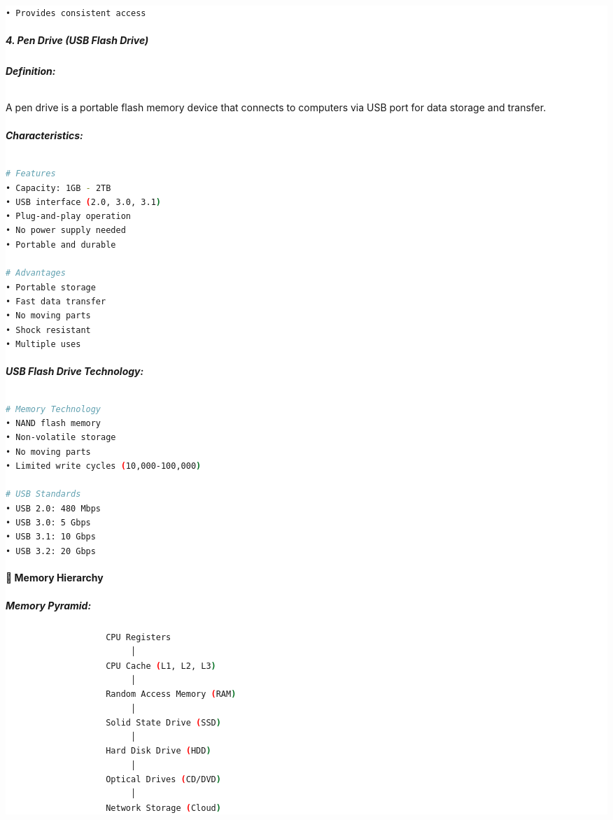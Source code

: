 ```bash
• Provides consistent access
```

##### **4. Pen Drive (USB Flash Drive)**

###### **Definition:**
A pen drive is a portable flash memory device that connects to computers via USB port for data storage and transfer.

###### **Characteristics:**
```bash
# Features
• Capacity: 1GB - 2TB
• USB interface (2.0, 3.0, 3.1)
• Plug-and-play operation
• No power supply needed
• Portable and durable

# Advantages
• Portable storage
• Fast data transfer
• No moving parts
• Shock resistant
• Multiple uses
```

###### **USB Flash Drive Technology:**
```bash
# Memory Technology
• NAND flash memory
• Non-volatile storage
• No moving parts
• Limited write cycles (10,000-100,000)

# USB Standards
• USB 2.0: 480 Mbps
• USB 3.0: 5 Gbps
• USB 3.1: 10 Gbps
• USB 3.2: 20 Gbps
```

#### 🔄 Memory Hierarchy

##### **Memory Pyramid:**
```bash
                    CPU Registers
                         │
                    CPU Cache (L1, L2, L3)
                         │
                    Random Access Memory (RAM)
                         │
                    Solid State Drive (SSD)
                         │
                    Hard Disk Drive (HDD)
                         │
                    Optical Drives (CD/DVD)
                         │
                    Network Storage (Cloud)
```
